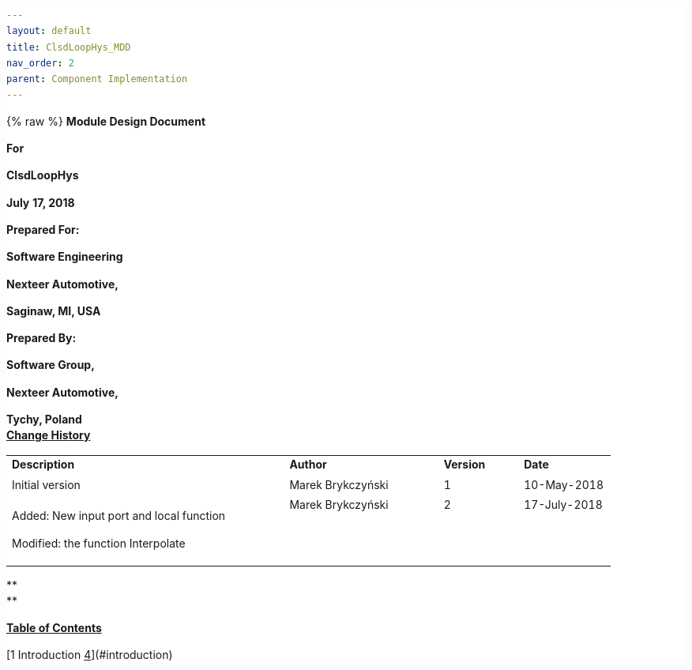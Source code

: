```yaml
---
layout: default
title: ClsdLoopHys_MDD
nav_order: 2
parent: Component Implementation
---
```

{% raw %}
**Module Design Document**

**For**

**ClsdLoopHys**

**July** **17, 2018**

**Prepared For:**

**Software Engineering**

**Nexteer Automotive,**

**Saginaw, MI, USA**

**Prepared By:**

**Software Group,**

**Nexteer Automotive,**

**Tychy, Poland  
<u>Change History</u>**

<table>
<colgroup>
<col style="width: 45%" />
<col style="width: 25%" />
<col style="width: 13%" />
<col style="width: 15%" />
</colgroup>
<tbody>
<tr class="odd">
<td><strong>Description</strong></td>
<td><strong>Author</strong></td>
<td><strong>Version</strong></td>
<td><strong>Date</strong></td>
</tr>
<tr class="even">
<td>Initial version</td>
<td>Marek Brykczyński</td>
<td>1</td>
<td>10-May-2018</td>
</tr>
<tr class="odd">
<td><p>Added: New input port and local function</p>
<p>Modified: the function Interpolate</p></td>
<td>Marek Brykczyński</td>
<td>2</td>
<td>17-July-2018</td>
</tr>
</tbody>
</table>

**  
**

**<u>Table of Contents</u>**

[1 Introduction [4](#introduction)](#introduction)
